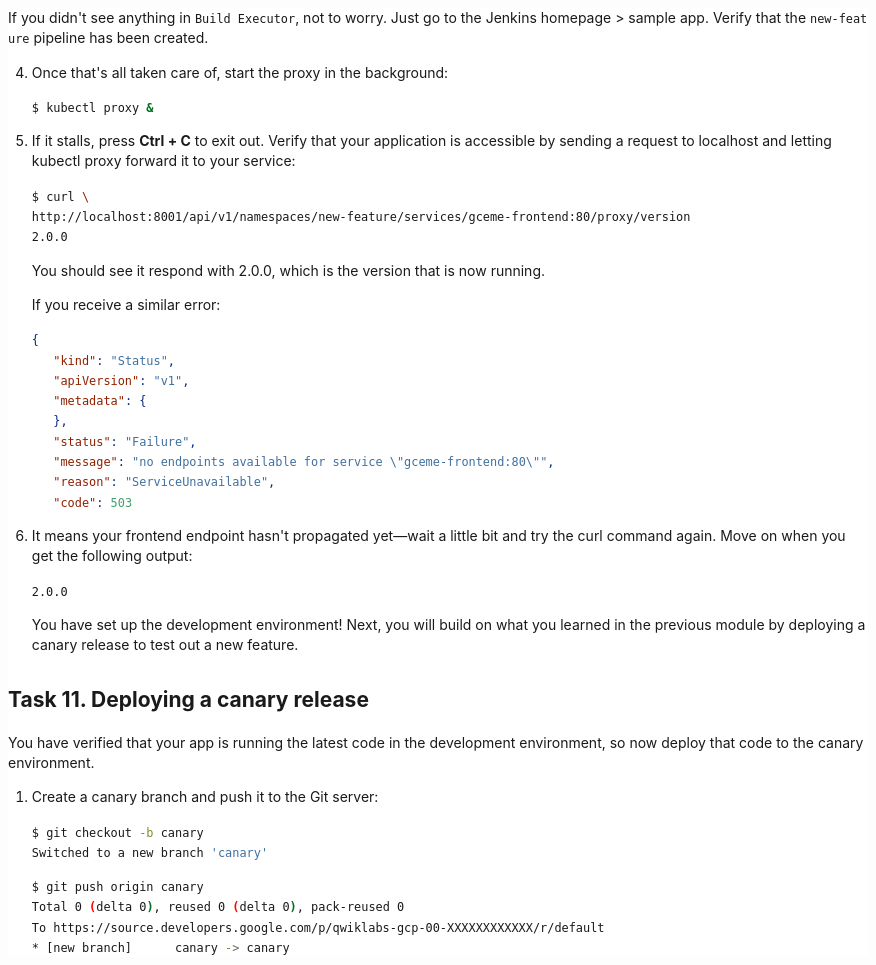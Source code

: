    If you didn't see anything in `Build Executor`, not to worry. Just go to the Jenkins homepage > sample app. Verify that the `new-feature` pipeline has been created.

4. Once that's all taken care of, start the proxy in the background:

   ```bash
   $ kubectl proxy &
   ```

5. If it stalls, press **Ctrl + C** to exit out. Verify that your application is accessible by sending a request to localhost and letting kubectl proxy forward it to your service:

   ```bash
   $ curl \
   http://localhost:8001/api/v1/namespaces/new-feature/services/gceme-frontend:80/proxy/version
   2.0.0
   ```

   You should see it respond with 2.0.0, which is the version that is now running.

   If you receive a similar error:

   ```json
   {
      "kind": "Status",
      "apiVersion": "v1",
      "metadata": {
      },
      "status": "Failure",
      "message": "no endpoints available for service \"gceme-frontend:80\"",
      "reason": "ServiceUnavailable",
      "code": 503
   ```

6. It means your frontend endpoint hasn't propagated yet—wait a little bit and try the curl command again. Move on when you get the following output:
   ```
   2.0.0
   ```
   You have set up the development environment! Next, you will build on what you learned in the previous module by deploying a canary release to test out a new feature.

## Task 11. Deploying a canary release

You have verified that your app is running the latest code in the development environment, so now deploy that code to the canary environment.

1. Create a canary branch and push it to the Git server:

   ```bash
   $ git checkout -b canary
   Switched to a new branch 'canary'
   ```

   ```bash
   $ git push origin canary
   Total 0 (delta 0), reused 0 (delta 0), pack-reused 0
   To https://source.developers.google.com/p/qwiklabs-gcp-00-XXXXXXXXXXXX/r/default
   * [new branch]      canary -> canary
   ```
